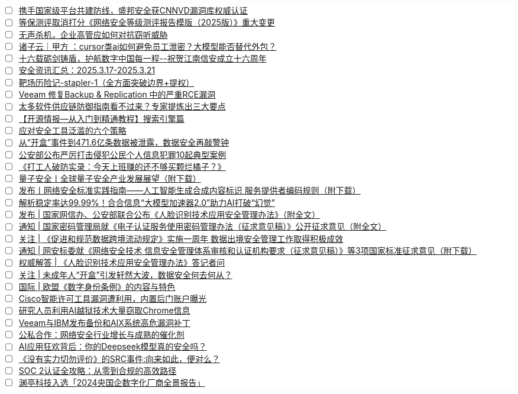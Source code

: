   - [ ] [携手国家级平台共建防线，盛邦安全获CNNVD漏洞库权威认证](https://mp.weixin.qq.com/s?__biz=MzAwNTAxMjUwNw==&mid=2650277881&idx=1&sn=102cc0320f7027e82f03573ff2f16045)
  - [ ] [等保测评取消打分《网络安全等级测评报告模版（2025版）》重大变更](https://mp.weixin.qq.com/s?__biz=MzU1ODM1Njc1Ng==&mid=2247498281&idx=1&sn=217e6fd5d2198f05d536a5079c0a8fed)
  - [ ] [无声杀机，企业高管应如何对抗窃听威胁](https://mp.weixin.qq.com/s?__biz=MzU5ODgzNTExOQ==&mid=2247637939&idx=1&sn=eca861e05266645bdd92d3c7503f0728)
  - [ ] [诸子云｜甲方 ：cursor类ai如何避免员工泄密？大模型能否替代外包？](https://mp.weixin.qq.com/s?__biz=MzU5ODgzNTExOQ==&mid=2247637939&idx=2&sn=1675cbe301082e97b526cf6d18ff67b0)
  - [ ] [十六载砺剑铸盾，护航数字中国每一程--祝贺江南信安成立十六周年](https://mp.weixin.qq.com/s?__biz=MzA4MTE0MTEwNQ==&mid=2668670172&idx=1&sn=dacdedeec016e44f074233ddc4b52142)
  - [ ] [安全资讯汇总：2025.3.17-2025.3.21](https://mp.weixin.qq.com/s?__biz=MzA4MTE0MTEwNQ==&mid=2668670172&idx=2&sn=a4f94071cd7a02b9c987dd83ef26848e)
  - [ ] [靶场历险记-stapler-1（全方面突破边界+提权）](https://mp.weixin.qq.com/s?__biz=Mzk1NzQwNjQ4Ng==&mid=2247485610&idx=1&sn=3b7b396fe53d385a72058e3795bc4e23)
  - [ ] [Veeam 修复Backup & Replication 中的严重RCE漏洞](https://mp.weixin.qq.com/s?__biz=MzI2NTg4OTc5Nw==&mid=2247522555&idx=1&sn=46e012bb1770fd23ba35da839b60f669)
  - [ ] [太多软件供应链防御指南看不过来？专家提炼出三大要点](https://mp.weixin.qq.com/s?__biz=MzI2NTg4OTc5Nw==&mid=2247522555&idx=2&sn=4914b44d0db56efd08db5896225d4f59)
  - [ ] [【开源情报—从入门到精通教程】搜索引擎篇](https://mp.weixin.qq.com/s?__biz=MzkxMTA3MDk3NA==&mid=2247487409&idx=1&sn=8a0cda064e0f0301b0dba85f2ac0b35d)
  - [ ] [应对安全工具泛滥的六个策略](https://mp.weixin.qq.com/s?__biz=MzkzNjIzMjM5Ng==&mid=2247490310&idx=1&sn=5ee3bf1bba520edbaea150d9dada2e9a)
  - [ ] [从“开盒”事件到471.6亿条数据被泄露，数据安全再敲警钟](https://mp.weixin.qq.com/s?__biz=MzU0NDk0NTAwMw==&mid=2247625860&idx=1&sn=76e1b957bed0e7914499a482ced88541)
  - [ ] [公安部公布严厉打击侵犯公民个人信息犯罪10起典型案例](https://mp.weixin.qq.com/s?__biz=MzU0NDk0NTAwMw==&mid=2247625860&idx=2&sn=272354e07bf25d2dd8d3a16b3b29c946)
  - [ ] [《打工人破防实录：今天上班赚的还不够买颗烂橘子？》](https://mp.weixin.qq.com/s?__biz=Mzg4NTg5MDQ0OA==&mid=2247487440&idx=1&sn=11ddd1474ec83b39d08ec12b5a152922)
  - [ ] [量子安全丨全球量子安全产业发展展望（附下载）](https://mp.weixin.qq.com/s?__biz=MzI2MDk2NDA0OA==&mid=2247532572&idx=1&sn=b2d291906d9dbbb86f044f597c6d3274)
  - [ ] [发布丨网络安全标准实践指南——人工智能生成合成内容标识 服务提供者编码规则（附下载）](https://mp.weixin.qq.com/s?__biz=MzI2MDk2NDA0OA==&mid=2247532572&idx=2&sn=c80be1f884e8e55295e822dadd82e9fc)
  - [ ] [解析稳定率达99.99%！合合信息“大模型加速器2.0”助力AI打破“幻觉”](https://mp.weixin.qq.com/s?__biz=MzAxMzg0NjY2NA==&mid=2247493220&idx=1&sn=128f4967606d76b8a31f4156126c7c4c)
  - [ ] [发布 | 国家网信办、公安部联合公布《人脸识别技术应用安全管理办法》（附全文）](https://mp.weixin.qq.com/s?__biz=MzA5MzE5MDAzOA==&mid=2664238875&idx=1&sn=4b3a88fcc92fd87e05385c08cb6109f0)
  - [ ] [通知 | 国家密码管理局就《电子认证服务使用密码管理办法（征求意见稿）》公开征求意见（附全文）](https://mp.weixin.qq.com/s?__biz=MzA5MzE5MDAzOA==&mid=2664238875&idx=2&sn=9620c4dd871e41cca0cfc081a4edaafe)
  - [ ] [关注 | 《促进和规范数据跨境流动规定》实施一周年 数据出境安全管理工作取得积极成效](https://mp.weixin.qq.com/s?__biz=MzA5MzE5MDAzOA==&mid=2664238875&idx=3&sn=c1303974d537bbf88f557fa678525075)
  - [ ] [通知 | 网安标委就《网络安全技术 信息安全管理体系审核和认证机构要求（征求意见稿）》等3项国家标准征求意见（附下载）](https://mp.weixin.qq.com/s?__biz=MzA5MzE5MDAzOA==&mid=2664238875&idx=4&sn=9e9d94ca600921e07370dd0d31fdfa0f)
  - [ ] [权威解答 | 《人脸识别技术应用安全管理办法》答记者问](https://mp.weixin.qq.com/s?__biz=MzA5MzE5MDAzOA==&mid=2664238875&idx=5&sn=e3cfd4a94017ce679b506f2a89ae75b2)
  - [ ] [关注 | 未成年人“开盒”引发轩然大波，数据安全何去何从？](https://mp.weixin.qq.com/s?__biz=MzA5MzE5MDAzOA==&mid=2664238875&idx=6&sn=81ad0a63787594efc6e07b8c74e2b1cd)
  - [ ] [国际 | 欧盟《数字身份条例》的内容与特色](https://mp.weixin.qq.com/s?__biz=MzA5MzE5MDAzOA==&mid=2664238875&idx=7&sn=3414faa92440fafb737e0eef571606da)
  - [ ] [Cisco智能许可工具漏洞遭利用，内置后门账户曝光](https://mp.weixin.qq.com/s?__biz=MjM5NjA0NjgyMA==&mid=2651316826&idx=1&sn=68a582db0aaeae73798dfecdb67bf96b)
  - [ ] [研究人员利用AI越狱技术大量窃取Chrome信息](https://mp.weixin.qq.com/s?__biz=MjM5NjA0NjgyMA==&mid=2651316826&idx=2&sn=7ed4c4d16da49e4ad3d6e55d601c719f)
  - [ ] [Veeam与IBM发布备份和AIX系统高危漏洞补丁](https://mp.weixin.qq.com/s?__biz=MjM5NjA0NjgyMA==&mid=2651316826&idx=3&sn=0cc4af02352183b198b12bda854a860a)
  - [ ] [公私合作：网络安全行业增长与成熟的催化剂](https://mp.weixin.qq.com/s?__biz=MjM5NjA0NjgyMA==&mid=2651316826&idx=4&sn=1ac6cf340ab9e6c266a204890f13f033)
  - [ ] [AI应用狂欢背后：你的Deepseek模型真的安全吗？](https://mp.weixin.qq.com/s?__biz=Mzg3NzIxMDYxMw==&mid=2247504431&idx=1&sn=b7f25827d5163e49b4cf04aab94b6abc)
  - [ ] [《没有实力切勿评价》的SRC事件:向来如此，便对么？](https://mp.weixin.qq.com/s?__biz=MzU2MDkzMTk3Mg==&mid=2247485408&idx=1&sn=d515c8cbde30ac7253fe0cd8913f5d17)
  - [ ] [SOC 2认证全攻略：从零到合规的高效路径](https://mp.weixin.qq.com/s?__biz=MzU2MTQwMzMxNA==&mid=2247541744&idx=1&sn=553cc0e39da744c45fc4d51eba950573)
  - [ ] [渊亭科技入选「2024央国企数字化厂商全景报告」](https://mp.weixin.qq.com/s?__biz=MzIzNjE1ODE2OA==&mid=2660190938&idx=1&sn=36009aee016852ce7fc10a907751cbe7)